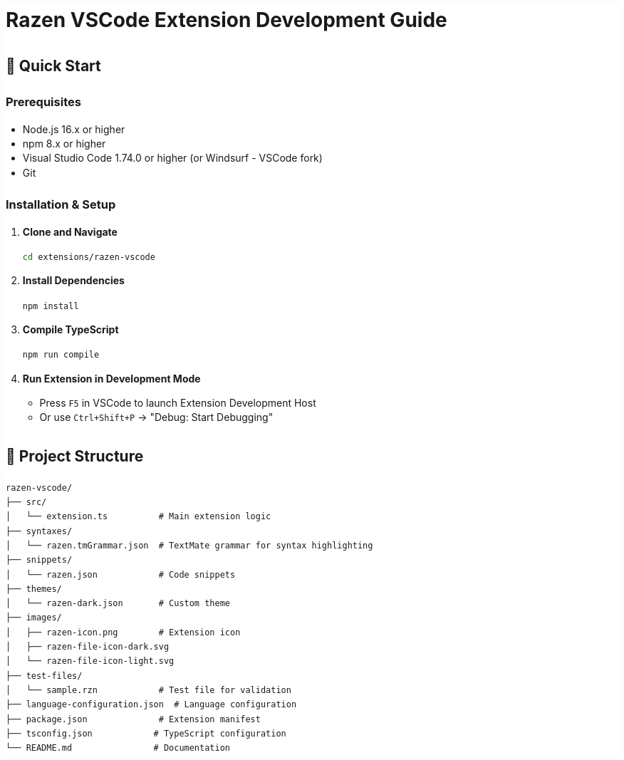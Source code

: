# Razen VSCode Extension Development Guide

## 🚀 Quick Start

### Prerequisites
- Node.js 16.x or higher
- npm 8.x or higher
- Visual Studio Code 1.74.0 or higher (or Windsurf - VSCode fork)
- Git

### Installation & Setup

1. **Clone and Navigate**
   ```bash
   cd extensions/razen-vscode
   ```

2. **Install Dependencies**
   ```bash
   npm install
   ```

3. **Compile TypeScript**
   ```bash
   npm run compile
   ```

4. **Run Extension in Development Mode**
   - Press `F5` in VSCode to launch Extension Development Host
   - Or use `Ctrl+Shift+P` → "Debug: Start Debugging"

## 📁 Project Structure

```
razen-vscode/
├── src/
│   └── extension.ts          # Main extension logic
├── syntaxes/
│   └── razen.tmGrammar.json  # TextMate grammar for syntax highlighting
├── snippets/
│   └── razen.json            # Code snippets
├── themes/
│   └── razen-dark.json       # Custom theme
├── images/
│   ├── razen-icon.png        # Extension icon
│   ├── razen-file-icon-dark.svg
│   └── razen-file-icon-light.svg
├── test-files/
│   └── sample.rzn            # Test file for validation
├── language-configuration.json  # Language configuration
├── package.json              # Extension manifest
├── tsconfig.json            # TypeScript configuration
└── README.md                # Documentation
```
